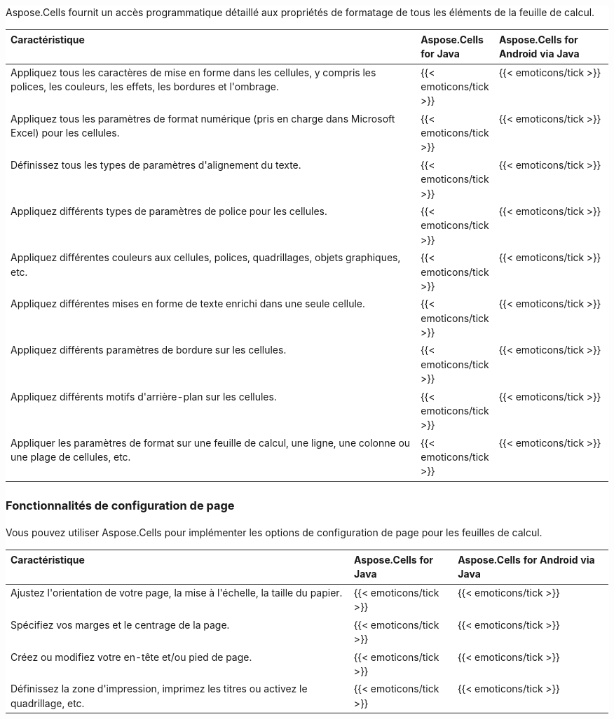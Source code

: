 Aspose.Cells fournit un accès programmatique détaillé aux propriétés de formatage de tous les éléments de la feuille de calcul.

|**Caractéristique**|**Aspose.Cells for Java**|**Aspose.Cells for Android via Java**|
|:- |:- |:- |
|Appliquez tous les caractères de mise en forme dans les cellules, y compris les polices, les couleurs, les effets, les bordures et l'ombrage.|{{< emoticons/tick >}}|{{< emoticons/tick >}}|
|Appliquez tous les paramètres de format numérique (pris en charge dans Microsoft Excel) pour les cellules.|{{< emoticons/tick >}}|{{< emoticons/tick >}}|
|Définissez tous les types de paramètres d'alignement du texte.|{{< emoticons/tick >}}|{{< emoticons/tick >}}|
|Appliquez différents types de paramètres de police pour les cellules.|{{< emoticons/tick >}}|{{< emoticons/tick >}}|
|Appliquez différentes couleurs aux cellules, polices, quadrillages, objets graphiques, etc.|{{< emoticons/tick >}}|{{< emoticons/tick >}}|
|Appliquez différentes mises en forme de texte enrichi dans une seule cellule.|{{< emoticons/tick >}}|{{< emoticons/tick >}}|
|Appliquez différents paramètres de bordure sur les cellules.|{{< emoticons/tick >}}|{{< emoticons/tick >}}|
|Appliquez différents motifs d'arrière-plan sur les cellules.|{{< emoticons/tick >}}|{{< emoticons/tick >}}|
|Appliquer les paramètres de format sur une feuille de calcul, une ligne, une colonne ou une plage de cellules, etc.|{{< emoticons/tick >}}|{{< emoticons/tick >}}|
### **Fonctionnalités de configuration de page**
Vous pouvez utiliser Aspose.Cells pour implémenter les options de configuration de page pour les feuilles de calcul.

|**Caractéristique**|**Aspose.Cells for Java**|**Aspose.Cells for Android via Java**|
|:- |:- |:- |
|Ajustez l'orientation de votre page, la mise à l'échelle, la taille du papier.|{{< emoticons/tick >}}|{{< emoticons/tick >}}|
|Spécifiez vos marges et le centrage de la page.|{{< emoticons/tick >}}|{{< emoticons/tick >}}|
|Créez ou modifiez votre en-tête et/ou pied de page.|{{< emoticons/tick >}}|{{< emoticons/tick >}}|
|Définissez la zone d'impression, imprimez les titres ou activez le quadrillage, etc.|{{< emoticons/tick >}}|{{< emoticons/tick >}}|


